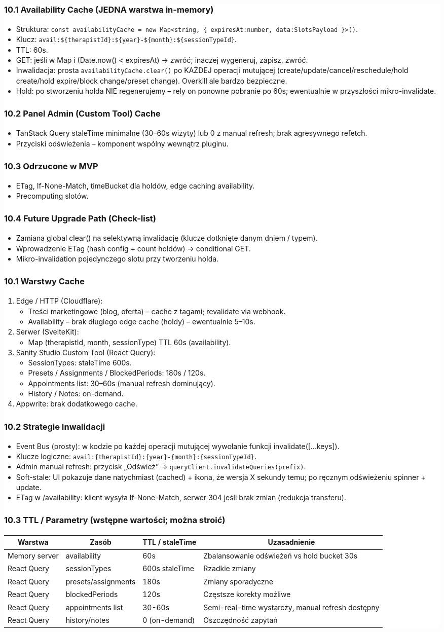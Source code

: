 ### 10.1 Availability Cache (JEDNA warstwa in-memory)
- Struktura: `const availabilityCache = new Map<string, { expiresAt:number, data:SlotsPayload }>()`.
- Klucz: `avail:${therapistId}:${year}-${month}:${sessionTypeId}`.
- TTL: 60s.
- GET: jeśli w Map i (Date.now() < expiresAt) → zwróć; inaczej wygeneruj, zapisz, zwróć.
- Inwalidacja: prosta `availabilityCache.clear()` po KAŻDEJ operacji mutującej (create/update/cancel/reschedule/hold create/hold expire/block change/preset change). Overkill ale bardzo bezpieczne.
- Hold: po stworzeniu holda NIE regenerujemy – rely on ponowne pobranie po 60s; ewentualnie w przyszłości mikro-invalidate.

### 10.2 Panel Admin (Custom Tool) Cache
- TanStack Query staleTime minimalne (30–60s wizyty) lub 0 z manual refresh; brak agresywnego refetch.
- Przyciski odświeżenia – komponent wspólny wewnątrz pluginu.

### 10.3 Odrzucone w MVP
- ETag, If-None-Match, timeBucket dla holdów, edge caching availability.
- Precomputing slotów.

### 10.4 Future Upgrade Path (Check-list)
- Zamiana global clear() na selektywną invalidację (klucze dotknięte danym dniem / typem).
- Wprowadzenie ETag (hash config + count holdów) → conditional GET.
- Mikro-invalidation pojedynczego slotu przy tworzeniu holda.

### 10.1 Warstwy Cache
1. Edge / HTTP (Cloudflare):
	- Treści marketingowe (blog, oferta) – cache z tagami; revalidate via webhook.
	- Availability – brak długiego edge cache (holdy) – ewentualnie 5–10s.
2. Serwer (SvelteKit):
	- Map (therapistId, month, sessionType) TTL 60s (availability).
3. Sanity Studio Custom Tool (React Query):
	- SessionTypes: staleTime 600s.
	- Presets / Assignments / BlockedPeriods: 180s / 120s.
	- Appointments list: 30–60s (manual refresh dominujący).
	- History / Notes: on-demand.
4. Appwrite: brak dodatkowego cache.

### 10.2 Strategie Inwalidacji
- Event Bus (prosty): w kodzie po każdej operacji mutującej wywołanie funkcji invalidate([...keys]).
- Klucze logiczne: `avail:{therapistId}:{year}-{month}:{sessionTypeId}`.
- Admin manual refresh: przycisk „Odśwież” → `queryClient.invalidateQueries(prefix)`.
- Soft-stale: UI pokazuje dane natychmiast (cached) + ikona, że wersja X sekundy temu; po ręcznym odświeżeniu spinner + update.
- ETag w /availability: klient wysyła If-None-Match, serwer 304 jeśli brak zmian (redukcja transferu).

### 10.3 TTL / Parametry (wstępne wartości; można stroić)
| Warstwa | Zasób | TTL / staleTime | Uzasadnienie |
|--------|-------|----------------|--------------|
| Memory server | availability | 60s | Zbalansowanie odświeżeń vs hold bucket 30s |
| React Query | sessionTypes | 600s staleTime | Rzadkie zmiany |
| React Query | presets/assignments | 180s | Zmiany sporadyczne |
| React Query | blockedPeriods | 120s | Częstsze korekty możliwe |
| React Query | appointments list | 30-60s | Semi-real-time wystarczy, manual refresh dostępny |
| React Query | history/notes | 0 (on-demand) | Oszczędność zapytań |